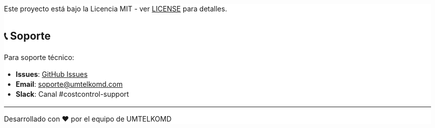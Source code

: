 Este proyecto está bajo la Licencia MIT - ver [LICENSE](LICENSE) para detalles.

## 📞 Soporte

Para soporte técnico:
- **Issues**: [GitHub Issues](https://github.com/Umtelkomd/costcontrol-backend/issues)
- **Email**: soporte@umtelkomd.com
- **Slack**: Canal #costcontrol-support

---

Desarrollado con ❤️ por el equipo de UMTELKOMD